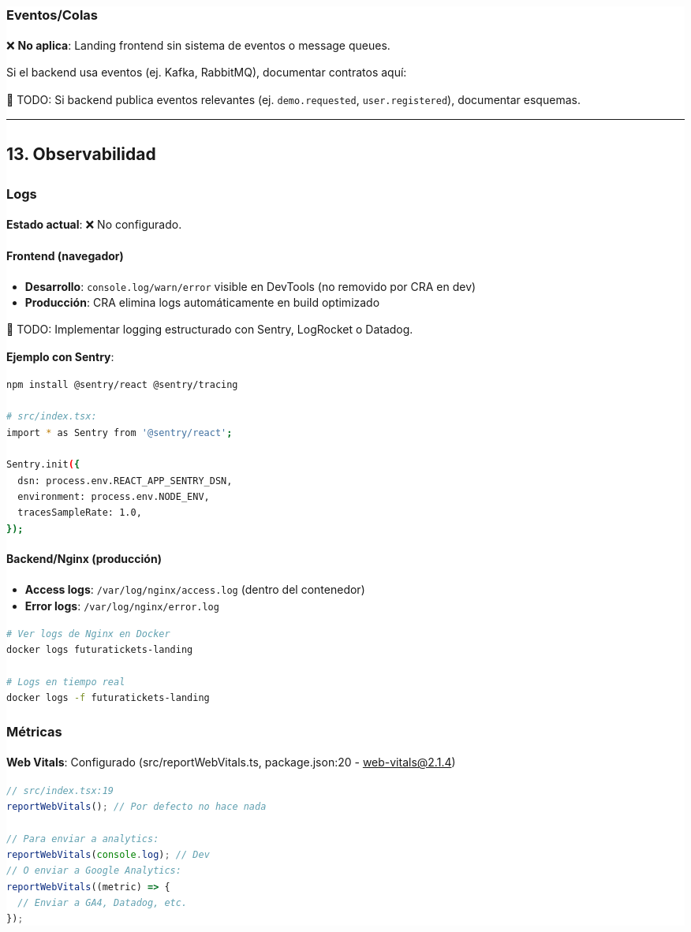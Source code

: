 ### Eventos/Colas

❌ **No aplica**: Landing frontend sin sistema de eventos o message queues.

Si el backend usa eventos (ej. Kafka, RabbitMQ), documentar contratos aquí:

🚧 TODO: Si backend publica eventos relevantes (ej. `demo.requested`, `user.registered`), documentar esquemas.

---

## 13. Observabilidad

### Logs

**Estado actual**: ❌ No configurado.

#### Frontend (navegador)
- **Desarrollo**: `console.log/warn/error` visible en DevTools (no removido por CRA en dev)
- **Producción**: CRA elimina logs automáticamente en build optimizado

🚧 TODO: Implementar logging estructurado con Sentry, LogRocket o Datadog.

**Ejemplo con Sentry**:
```bash
npm install @sentry/react @sentry/tracing

# src/index.tsx:
import * as Sentry from '@sentry/react';

Sentry.init({
  dsn: process.env.REACT_APP_SENTRY_DSN,
  environment: process.env.NODE_ENV,
  tracesSampleRate: 1.0,
});
```

#### Backend/Nginx (producción)
- **Access logs**: `/var/log/nginx/access.log` (dentro del contenedor)
- **Error logs**: `/var/log/nginx/error.log`

```bash
# Ver logs de Nginx en Docker
docker logs futuratickets-landing

# Logs en tiempo real
docker logs -f futuratickets-landing
```

### Métricas

**Web Vitals**: Configurado (src/reportWebVitals.ts, package.json:20 - web-vitals@2.1.4)

```typescript
// src/index.tsx:19
reportWebVitals(); // Por defecto no hace nada

// Para enviar a analytics:
reportWebVitals(console.log); // Dev
// O enviar a Google Analytics:
reportWebVitals((metric) => {
  // Enviar a GA4, Datadog, etc.
});
```
